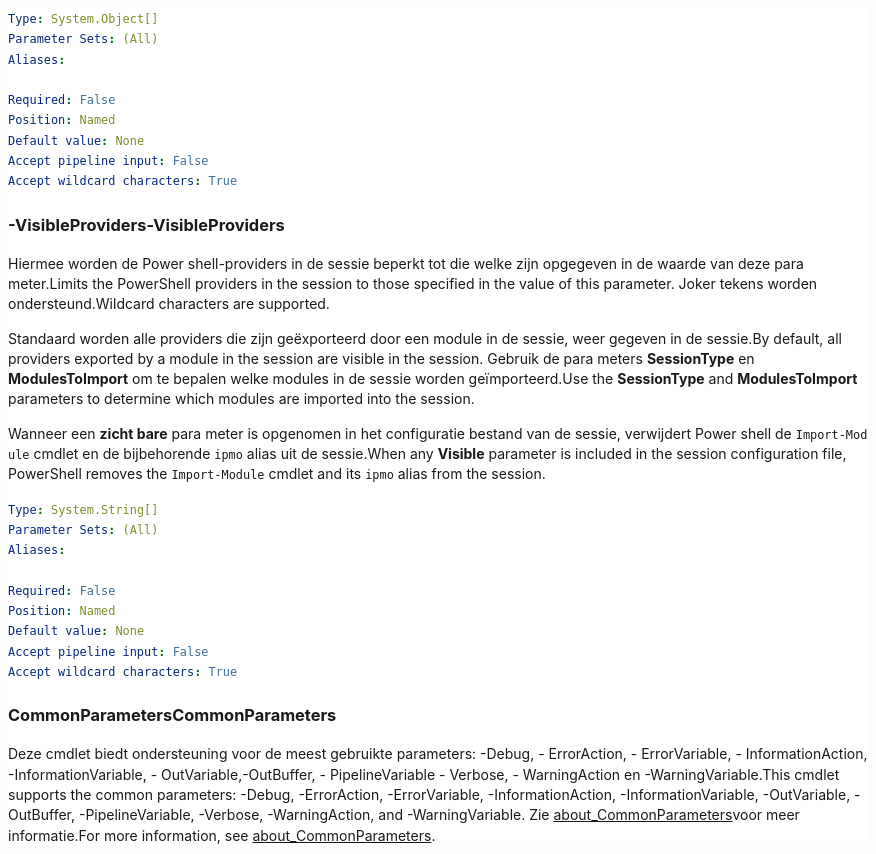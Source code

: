 ```yaml
Type: System.Object[]
Parameter Sets: (All)
Aliases:

Required: False
Position: Named
Default value: None
Accept pipeline input: False
Accept wildcard characters: True
```

### <span data-ttu-id="2a4f0-242">-VisibleProviders</span><span class="sxs-lookup"><span data-stu-id="2a4f0-242">-VisibleProviders</span></span>

<span data-ttu-id="2a4f0-243">Hiermee worden de Power shell-providers in de sessie beperkt tot die welke zijn opgegeven in de waarde van deze para meter.</span><span class="sxs-lookup"><span data-stu-id="2a4f0-243">Limits the PowerShell providers in the session to those specified in the value of this parameter.</span></span>
<span data-ttu-id="2a4f0-244">Joker tekens worden ondersteund.</span><span class="sxs-lookup"><span data-stu-id="2a4f0-244">Wildcard characters are supported.</span></span>

<span data-ttu-id="2a4f0-245">Standaard worden alle providers die zijn geëxporteerd door een module in de sessie, weer gegeven in de sessie.</span><span class="sxs-lookup"><span data-stu-id="2a4f0-245">By default, all providers exported by a module in the session are visible in the session.</span></span> <span data-ttu-id="2a4f0-246">Gebruik de para meters **SessionType** en **ModulesToImport** om te bepalen welke modules in de sessie worden geïmporteerd.</span><span class="sxs-lookup"><span data-stu-id="2a4f0-246">Use the **SessionType** and **ModulesToImport** parameters to determine which modules are imported into the session.</span></span>

<span data-ttu-id="2a4f0-247">Wanneer een **zicht bare** para meter is opgenomen in het configuratie bestand van de sessie, verwijdert Power shell de `Import-Module` cmdlet en de bijbehorende `ipmo` alias uit de sessie.</span><span class="sxs-lookup"><span data-stu-id="2a4f0-247">When any **Visible** parameter is included in the session configuration file, PowerShell removes the `Import-Module` cmdlet and its `ipmo` alias from the session.</span></span>

```yaml
Type: System.String[]
Parameter Sets: (All)
Aliases:

Required: False
Position: Named
Default value: None
Accept pipeline input: False
Accept wildcard characters: True
```

### <span data-ttu-id="2a4f0-248">CommonParameters</span><span class="sxs-lookup"><span data-stu-id="2a4f0-248">CommonParameters</span></span>

<span data-ttu-id="2a4f0-249">Deze cmdlet biedt ondersteuning voor de meest gebruikte parameters: -Debug, - ErrorAction, - ErrorVariable, - InformationAction, -InformationVariable, - OutVariable,-OutBuffer, - PipelineVariable - Verbose, - WarningAction en -WarningVariable.</span><span class="sxs-lookup"><span data-stu-id="2a4f0-249">This cmdlet supports the common parameters: -Debug, -ErrorAction, -ErrorVariable, -InformationAction, -InformationVariable, -OutVariable, -OutBuffer, -PipelineVariable, -Verbose, -WarningAction, and -WarningVariable.</span></span> <span data-ttu-id="2a4f0-250">Zie [about_CommonParameters](https://go.microsoft.com/fwlink/?LinkID=113216)voor meer informatie.</span><span class="sxs-lookup"><span data-stu-id="2a4f0-250">For more information, see [about_CommonParameters](https://go.microsoft.com/fwlink/?LinkID=113216).</span></span>
